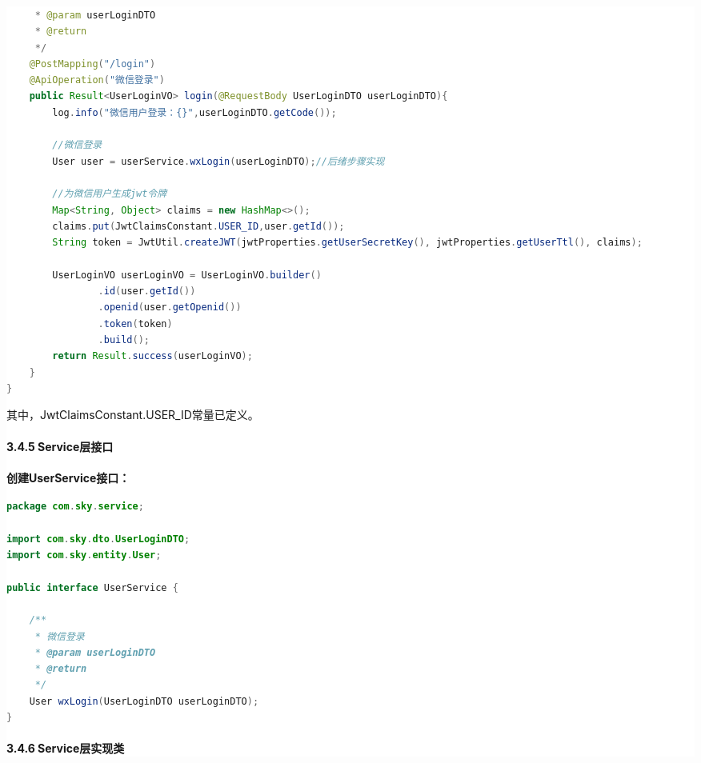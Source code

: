 ```java
     * @param userLoginDTO
     * @return
     */
    @PostMapping("/login")
    @ApiOperation("微信登录")
    public Result<UserLoginVO> login(@RequestBody UserLoginDTO userLoginDTO){
        log.info("微信用户登录：{}",userLoginDTO.getCode());

        //微信登录
        User user = userService.wxLogin(userLoginDTO);//后绪步骤实现

        //为微信用户生成jwt令牌
        Map<String, Object> claims = new HashMap<>();
        claims.put(JwtClaimsConstant.USER_ID,user.getId());
        String token = JwtUtil.createJWT(jwtProperties.getUserSecretKey(), jwtProperties.getUserTtl(), claims);

        UserLoginVO userLoginVO = UserLoginVO.builder()
                .id(user.getId())
                .openid(user.getOpenid())
                .token(token)
                .build();
        return Result.success(userLoginVO);
    }
}
```

其中，JwtClaimsConstant.USER_ID常量已定义。



#### 3.4.5 Service层接口

**创建UserService接口：**

```java
package com.sky.service;

import com.sky.dto.UserLoginDTO;
import com.sky.entity.User;

public interface UserService {

    /**
     * 微信登录
     * @param userLoginDTO
     * @return
     */
    User wxLogin(UserLoginDTO userLoginDTO);
}
```



#### 3.4.6 Service层实现类
